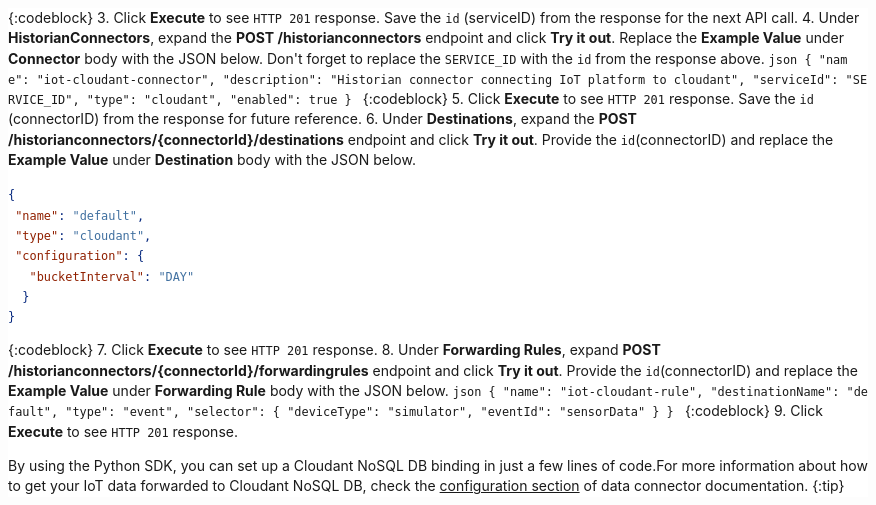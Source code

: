    {:codeblock}
3. Click **Execute** to see `HTTP 201` response. Save the `id` (serviceID) from the response for the next API call.
4. Under **HistorianConnectors**, expand the **POST /historianconnectors** endpoint and click **Try it out**. Replace the **Example Value** under **Connector** body with the JSON below. Don't forget to replace the `SERVICE_ID` with the `id` from the response above.
    ```json
    {
      "name": "iot-cloudant-connector",
      "description": "Historian connector connecting IoT platform to cloudant",
      "serviceId": "SERVICE_ID",
      "type": "cloudant",
      "enabled": true
    }
    ```
    {:codeblock}
5. Click **Execute** to see `HTTP 201` response. Save the `id`(connectorID) from the response for future reference.
6. Under **Destinations**, expand the **POST /historianconnectors/{connectorId}/destinations** endpoint and click **Try it out**. Provide the `id`(connectorID) and replace the **Example Value** under **Destination** body with the JSON below.
   ```json
   {
    "name": "default",
    "type": "cloudant",
    "configuration": {
      "bucketInterval": "DAY"
     }
   }
   ```
   {:codeblock}
7. Click **Execute** to see `HTTP 201` response.
8. Under **Forwarding Rules**, expand **POST /historianconnectors/{connectorId}/forwardingrules** endpoint and click **Try it out**. Provide the `id`(connectorID) and replace the **Example Value** under **Forwarding Rule** body with the JSON below.
    ```json
    {
    "name": "iot-cloudant-rule",
    "destinationName": "default",
    "type": "event",
    "selector": {
      "deviceType": "simulator",
      "eventId": "sensorData"
     }
    }
    ```
    {:codeblock}
9.  Click **Execute** to see `HTTP 201` response.

By using the Python SDK, you can set up a Cloudant NoSQL DB binding in just a few lines of code.For more information about how to get your IoT data forwarded to Cloudant NoSQL DB, check the [configuration section](https://www.ibm.com/support/knowledgecenter/SSQP8H/iot/platform/reference/dsc/cloudant.html) of data connector documentation.
{:tip}
